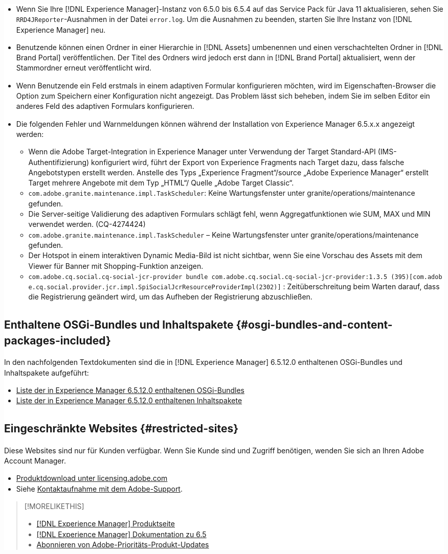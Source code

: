 * Wenn Sie Ihre [!DNL Experience Manager]-Instanz von 6.5.0 bis 6.5.4 auf das Service Pack für Java 11 aktualisieren, sehen Sie `RRD4JReporter`-Ausnahmen in der Datei `error.log`. Um die Ausnahmen zu beenden, starten Sie Ihre Instanz von [!DNL Experience Manager] neu. 

* Benutzende können einen Ordner in einer Hierarchie in [!DNL Assets] umbenennen und einen verschachtelten Ordner in [!DNL Brand Portal] veröffentlichen. Der Titel des Ordners wird jedoch erst dann in [!DNL Brand Portal] aktualisiert, wenn der Stammordner erneut veröffentlicht wird.

* Wenn Benutzende ein Feld erstmals in einem adaptiven Formular konfigurieren möchten, wird im Eigenschaften-Browser die Option zum Speichern einer Konfiguration nicht angezeigt. Das Problem lässt sich beheben, indem Sie im selben Editor ein anderes Feld des adaptiven Formulars konfigurieren.

* Die folgenden Fehler und Warnmeldungen können während der Installation von Experience Manager 6.5.x.x angezeigt werden:
   * Wenn die Adobe Target-Integration in Experience Manager unter Verwendung der Target Standard-API (IMS-Authentifizierung) konfiguriert wird, führt der Export von Experience Fragments nach Target dazu, dass falsche Angebotstypen erstellt werden. Anstelle des Typs „Experience Fragment“/source „Adobe Experience Manager“ erstellt Target mehrere Angebote mit dem Typ „HTML“/ Quelle „Adobe Target Classic“.
   * `com.adobe.granite.maintenance.impl.TaskScheduler`: Keine Wartungsfenster unter granite/operations/maintenance gefunden.
   * Die Server-seitige Validierung des adaptiven Formulars schlägt fehl, wenn Aggregatfunktionen wie SUM, MAX und MIN verwendet werden. (CQ-4274424)
   * `com.adobe.granite.maintenance.impl.TaskScheduler` – Keine Wartungsfenster unter granite/operations/maintenance gefunden.
   * Der Hotspot in einem interaktiven Dynamic Media-Bild ist nicht sichtbar, wenn Sie eine Vorschau des Assets mit dem Viewer für Banner mit Shopping-Funktion anzeigen.
   * `com.adobe.cq.social.cq-social-jcr-provider bundle com.adobe.cq.social.cq-social-jcr-provider:1.3.5 (395)[com.adobe.cq.social.provider.jcr.impl.SpiSocialJcrResourceProviderImpl(2302)]` : Zeitüberschreitung beim Warten darauf, dass die Registrierung geändert wird, um das Aufheben der Registrierung abzuschließen.

## Enthaltene OSGi-Bundles und Inhaltspakete {#osgi-bundles-and-content-packages-included}

In den nachfolgenden Textdokumenten sind die in [!DNL Experience Manager] 6.5.12.0 enthaltenen OSGi-Bundles und Inhaltspakete aufgeführt:

* [Liste der in Experience Manager 6.5.12.0 enthaltenen OSGi-Bundles](/help/release-notes/assets/65120_bundles.txt)
* [Liste der in Experience Manager 6.5.12.0 enthaltenen Inhaltspakete](/help/release-notes/assets/65120_packages.txt)

## Eingeschränkte Websites {#restricted-sites}

Diese Websites sind nur für Kunden verfügbar. Wenn Sie Kunde sind und Zugriff benötigen, wenden Sie sich an Ihren Adobe Account Manager.

* [Produktdownload unter licensing.adobe.com](https://licensing.adobe.com/)
* Siehe [Kontaktaufnahme mit dem Adobe-Support](https://experienceleague.adobe.com/docs/customer-one/using/home.html?lang=de).

>[!MORELIKETHIS]
>
>* [[!DNL Experience Manager] Produktseite](https://business.adobe.com/de/products/experience-manager/adobe-experience-manager.html)
>* [[!DNL Experience Manager] Dokumentation zu 6.5](https://experienceleague.adobe.com/docs/experience-manager-65.html?lang=de)
>* [Abonnieren von Adobe-Prioritäts-Produkt-Updates](https://www.adobe.com/subscription/priority-product-update.html)
